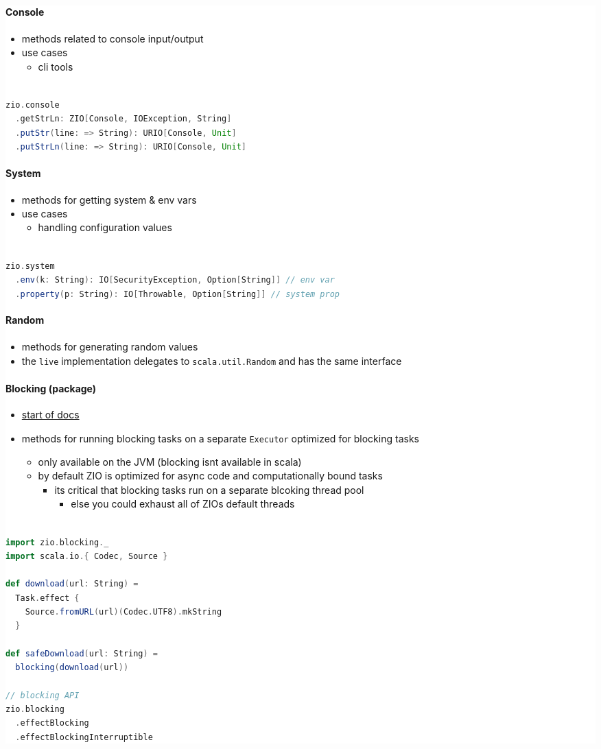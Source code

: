 #### Console

- methods related to console input/output
- use cases
  - cli tools

```scala

zio.console
  .getStrLn: ZIO[Console, IOException, String]
  .putStr(line: => String): URIO[Console, Unit]
  .putStrLn(line: => String): URIO[Console, Unit]

```

#### System

- methods for getting system & env vars
- use cases
  - handling configuration values

```scala

zio.system
  .env(k: String): IO[SecurityException, Option[String]] // env var
  .property(p: String): IO[Throwable, Option[String]] // system prop
```

#### Random

- methods for generating random values
- the `live` implementation delegates to `scala.util.Random` and has the same interface

```scala


```

#### Blocking (package)

- [start of docs](https://zio.dev/version-1.x/services/blocking/)

- methods for running blocking tasks on a separate `Executor` optimized for blocking tasks
  - only available on the JVM (blocking isnt available in scala)
  - by default ZIO is optimized for async code and computationally bound tasks
    - its critical that blocking tasks run on a separate blcoking thread pool
      - else you could exhaust all of ZIOs default threads

```scala

import zio.blocking._
import scala.io.{ Codec, Source }

def download(url: String) =
  Task.effect {
    Source.fromURL(url)(Codec.UTF8).mkString
  }

def safeDownload(url: String) =
  blocking(download(url))

// blocking API
zio.blocking
  .effectBlocking
  .effectBlockingInterruptible
```
